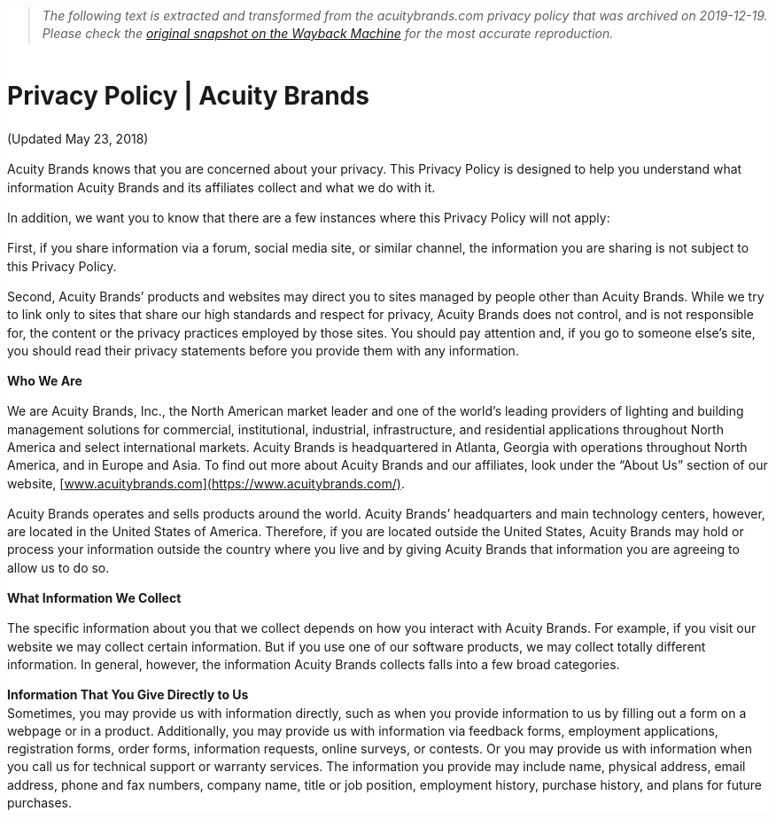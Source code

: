 > *The following text is extracted and transformed from the acuitybrands.com privacy policy that was archived on 2019-12-19. Please check the [original snapshot on the Wayback Machine](https://web.archive.org/web/20191219135219id_/https%3A//www.acuitybrands.com/privacy-policy) for the most accurate reproduction.*

# Privacy Policy | Acuity Brands

(Updated May 23, 2018)  
  
  
Acuity Brands knows that you are concerned about your privacy. This Privacy Policy is designed to help you understand what information Acuity Brands and its affiliates collect and what we do with it.  
  
In addition, we want you to know that there are a few instances where this Privacy Policy will not apply:  
  
First, if you share information via a forum, social media site, or similar channel, the information you are sharing is not subject to this Privacy Policy.  
  
Second, Acuity Brands’ products and websites may direct you to sites managed by people other than Acuity Brands. While we try to link only to sites that share our high standards and respect for privacy, Acuity Brands does not control, and is not responsible for, the content or the privacy practices employed by those sites. You should pay attention and, if you go to someone else’s site, you should read their privacy statements before you provide them with any information.  
  
  
**Who We Are**  
  
  
We are Acuity Brands, Inc., the North American market leader and one of the world’s leading providers of lighting and building management solutions for commercial, institutional, industrial, infrastructure, and residential applications throughout North America and select international markets. Acuity Brands is headquartered in Atlanta, Georgia with operations throughout North America, and in Europe and Asia. To find out more about Acuity Brands and our affiliates, look under the “About Us” section of our website, [www.acuitybrands.com](https://www.acuitybrands.com/).  
  
  
Acuity Brands operates and sells products around the world. Acuity Brands’ headquarters and main technology centers, however, are located in the United States of America. Therefore, if you are located outside the United States, Acuity Brands may hold or process your information outside the country where you live and by giving Acuity Brands that information you are agreeing to allow us to do so.  
  
  
  
**What Information We Collect**  
  
  
The specific information about you that we collect depends on how you interact with Acuity Brands. For example, if you visit our website we may collect certain information. But if you use one of our software products, we may collect totally different information. In general, however, the information Acuity Brands collects falls into a few broad categories.  
  
  
**Information That You Give Directly to Us**  
Sometimes, you may provide us with information directly, such as when you provide information to us by filling out a form on a webpage or in a product. Additionally, you may provide us with information via feedback forms, employment applications, registration forms, order forms, information requests, online surveys, or contests. Or you may provide us with information when you call us for technical support or warranty services. The information you provide may include name, physical address, email address, phone and fax numbers, company name, title or job position, employment history, purchase history, and plans for future purchases.  
  
